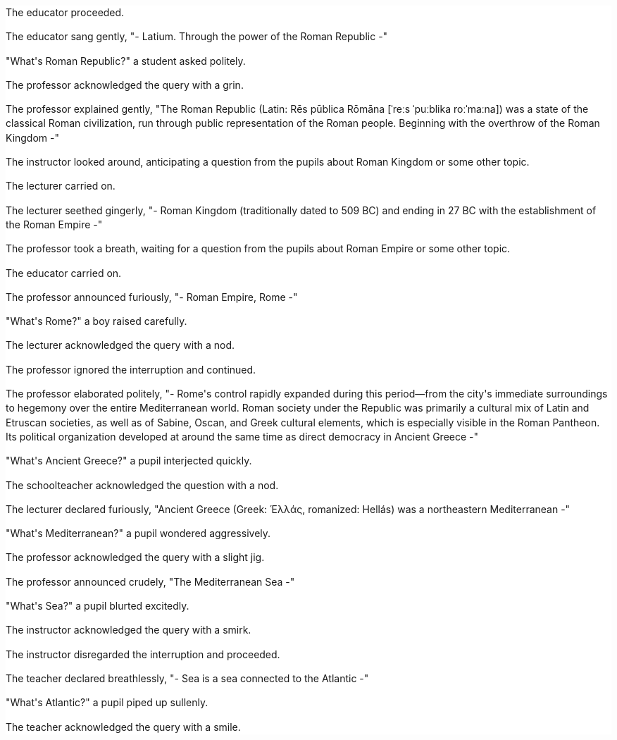 The educator proceeded.

The educator sang gently, "- Latium. Through the power of the Roman Republic -"

"What's Roman Republic?" a student asked politely.

The professor acknowledged the query with a grin.

The professor explained gently, "The Roman Republic (Latin: Rēs pūblica Rōmāna [ˈreːs ˈpuːblika roːˈmaːna]) was a state of the classical Roman civilization, run through public representation of the Roman people. Beginning with the overthrow of the Roman Kingdom -"

The instructor looked around, anticipating a question from the pupils about Roman Kingdom or some other topic.

The lecturer carried on.

The lecturer seethed gingerly, "- Roman Kingdom (traditionally dated to 509 BC) and ending in 27 BC with the establishment of the Roman Empire -"

The professor took a breath, waiting for a question from the pupils about Roman Empire or some other topic.

The educator carried on.

The professor announced furiously, "- Roman Empire, Rome -"

"What's Rome?" a boy raised carefully.

The lecturer acknowledged the query with a nod.

The professor ignored the interruption and continued.

The professor elaborated politely, "- Rome's control rapidly expanded during this period—from the city's immediate surroundings to hegemony over the entire Mediterranean world. Roman society under the Republic was primarily a cultural mix of Latin and Etruscan societies, as well as of Sabine, Oscan, and Greek cultural elements, which is especially visible in the Roman Pantheon. Its political organization developed at around the same time as direct democracy in Ancient Greece -"

"What's Ancient Greece?" a pupil interjected quickly.

The schoolteacher acknowledged the question with a nod.

The lecturer declared furiously, "Ancient Greece (Greek: Ἑλλάς, romanized: Hellás) was a northeastern Mediterranean -"

"What's Mediterranean?" a pupil wondered aggressively.

The professor acknowledged the query with a slight jig.

The professor announced crudely, "The Mediterranean Sea -"

"What's Sea?" a pupil blurted excitedly.

The instructor acknowledged the query with a smirk.

The instructor disregarded the interruption and proceeded.

The teacher declared breathlessly, "- Sea is a sea connected to the Atlantic -"

"What's Atlantic?" a pupil piped up sullenly.

The teacher acknowledged the query with a smile.
